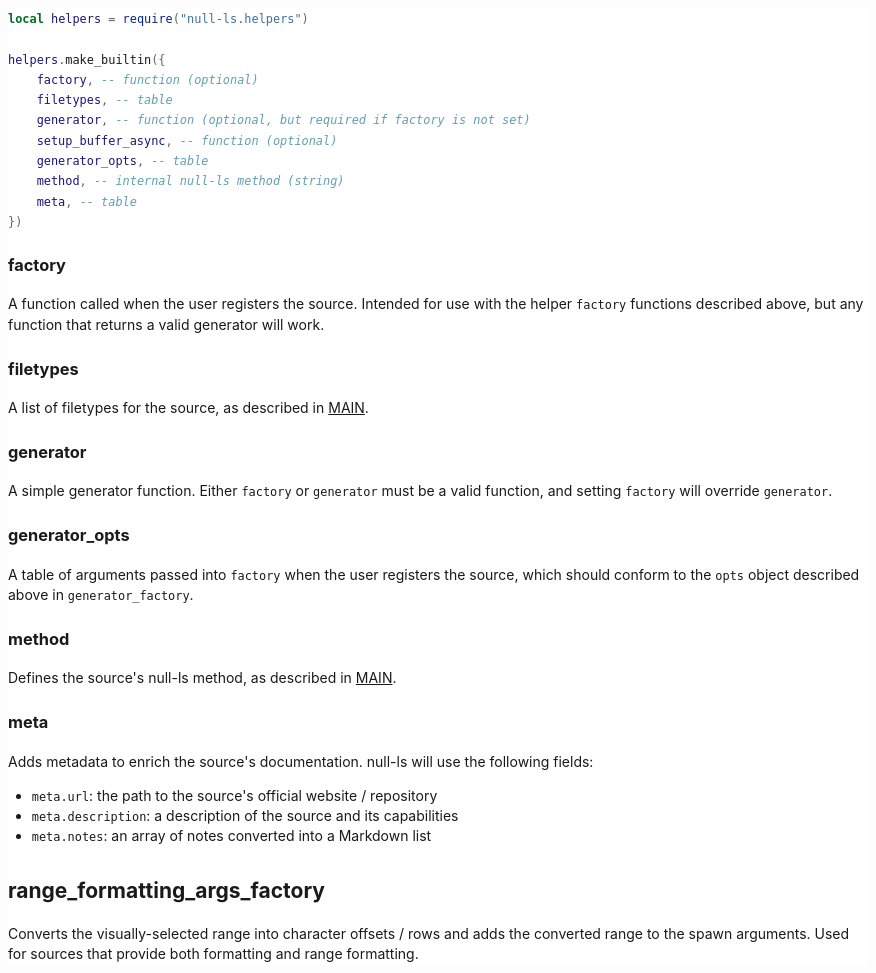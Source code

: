 ```lua
local helpers = require("null-ls.helpers")

helpers.make_builtin({
    factory, -- function (optional)
    filetypes, -- table
    generator, -- function (optional, but required if factory is not set)
    setup_buffer_async, -- function (optional)
    generator_opts, -- table
    method, -- internal null-ls method (string)
    meta, -- table
})
```

### factory

A function called when the user registers the source. Intended for use with the
helper `factory` functions described above, but any function that returns a
valid generator will work.

### filetypes

A list of filetypes for the source, as described in [MAIN](MAIN.md).

### generator

A simple generator function. Either `factory` or `generator` must be a valid
function, and setting `factory` will override `generator`.

### generator_opts

A table of arguments passed into `factory` when the user registers the source,
which should conform to the `opts` object described above in
`generator_factory`.

### method

Defines the source's null-ls method, as described in [MAIN](MAIN.md).

### meta

Adds metadata to enrich the source's documentation. null-ls will use the
following fields:

- `meta.url`: the path to the source's official website / repository
- `meta.description`: a description of the source and its capabilities
- `meta.notes`: an array of notes converted into a Markdown list

## range_formatting_args_factory

Converts the visually-selected range into character offsets / rows and adds the
converted range to the spawn arguments. Used for sources that provide both
formatting and range formatting.
